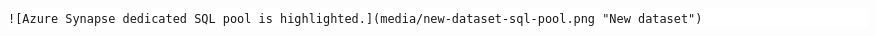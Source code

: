     ![Azure Synapse dedicated SQL pool is highlighted.](media/new-dataset-sql-pool.png "New dataset")
